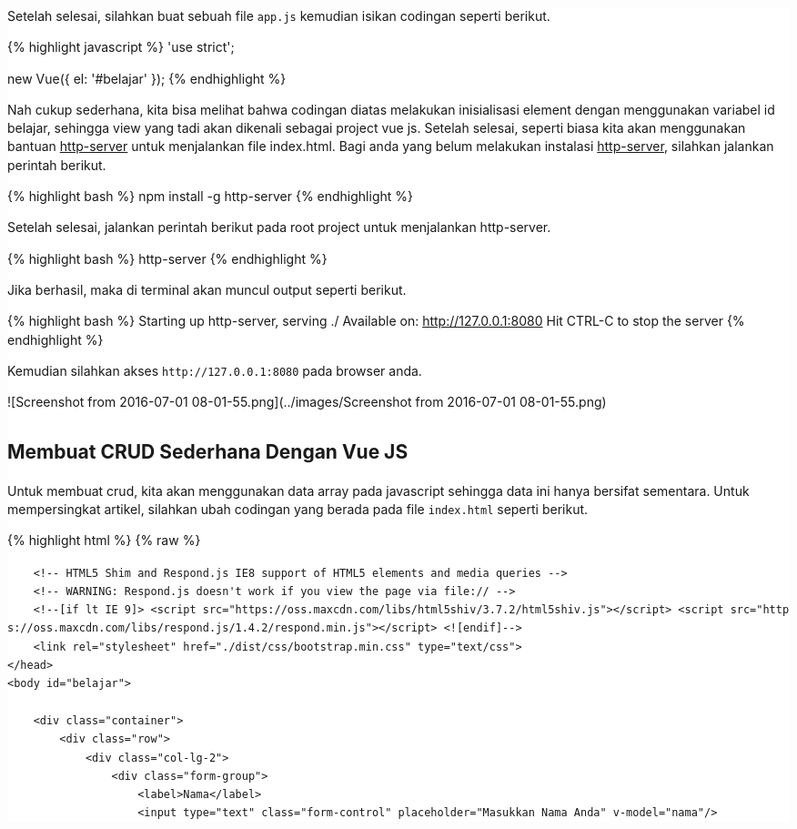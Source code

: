 Setelah selesai, silahkan buat sebuah file `app.js` kemudian isikan codingan seperti berikut.

{% highlight javascript %}
'use strict';

new Vue({
  el: '#belajar'
});
{% endhighlight %}

Nah cukup sederhana, kita bisa melihat bahwa codingan diatas melakukan inisialisasi element dengan menggunakan variabel id belajar, sehingga view yang tadi akan dikenali sebagai project vue js. Setelah selesai, seperti biasa kita akan menggunakan bantuan [http-server](https://github.com/indexzero/http-server) untuk menjalankan file index.html. Bagi anda yang belum melakukan instalasi [http-server](https://github.com/indexzero/http-server), silahkan jalankan perintah berikut.

{% highlight bash %}
 npm install -g http-server
{% endhighlight %}

Setelah selesai, jalankan perintah berikut pada root project untuk menjalankan http-server.

{% highlight bash %}
http-server
{% endhighlight %}

Jika berhasil, maka di terminal akan muncul output seperti berikut.

{% highlight bash %}
Starting up http-server, serving ./
Available on:
  http://127.0.0.1:8080
Hit CTRL-C to stop the server
{% endhighlight %}

Kemudian silahkan akses `http://127.0.0.1:8080` pada browser anda.

![Screenshot from 2016-07-01 08-01-55.png](../images/Screenshot from 2016-07-01 08-01-55.png)

## Membuat CRUD Sederhana Dengan Vue JS

Untuk membuat crud, kita akan menggunakan data array pada javascript sehingga data ini hanya bersifat sementara. Untuk mempersingkat artikel, silahkan ubah codingan yang berada pada file `index.html` seperti berikut.

{% highlight html %}
{% raw %}
<!DOCTYPE html>
<html lang="en">
    <head>
        <meta charset="utf-8">
        <meta http-equiv="X-UA-Compatible" content="IE=edge">
        <meta name="viewport" content="width=device-width, initial-scale=1">
        <title>Belajar Vue JS</title>

        <!-- HTML5 Shim and Respond.js IE8 support of HTML5 elements and media queries -->
        <!-- WARNING: Respond.js doesn't work if you view the page via file:// -->
        <!--[if lt IE 9]> <script src="https://oss.maxcdn.com/libs/html5shiv/3.7.2/html5shiv.js"></script> <script src="https://oss.maxcdn.com/libs/respond.js/1.4.2/respond.min.js"></script> <![endif]-->
        <link rel="stylesheet" href="./dist/css/bootstrap.min.css" type="text/css">
    </head>
    <body id="belajar">

        <div class="container">
            <div class="row">
                <div class="col-lg-2">
                    <div class="form-group">
                        <label>Nama</label>
                        <input type="text" class="form-control" placeholder="Masukkan Nama Anda" v-model="nama"/>
